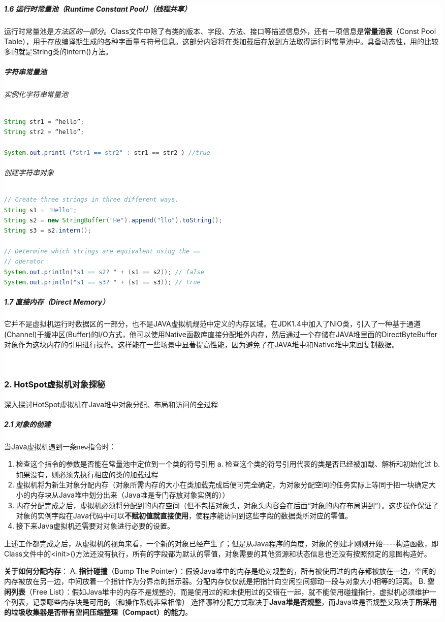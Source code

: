##### 1.6 运行时常量池（Runtime Constant Pool）（线程共享）
运行时常量池是*方法区的一部分*。Class文件中除了有类的版本、字段、方法、接口等描述信息外，还有一项信息是**常量池表**（Const Pool Table），用于存放编译期生成的各种字面量与符号信息。这部分内容将在类加载后存放到方法取得运行时常量池中。具备动态性，用的比较多的就是String类的intern()方法。    

##### 字符串常量池
###### 实例化字符串常量池
```java
String str1 = “hello”;
String str2 = “hello”;

System.out.printl（"str1 == str2" : str1 == str2 ) //true
```
###### 创建字符串对象
```java
// Create three strings in three different ways.
String s1 = "Hello";
String s2 = new StringBuffer("He").append("llo").toString();
String s3 = s2.intern();

// Determine which strings are equivalent using the ==
// operator
System.out.println("s1 == s2? " + (s1 == s2)); // false
System.out.println("s1 == s3? " + (s1 == s3)); // true
```

##### 1.7 直接内存（Direct Memory）
它并不是虚拟机运行时数据区的一部分，也不是JAVA虚拟机规范中定义的内存区域。在JDK1.4中加入了NIO类，引入了一种基于通道(Channel)于缓冲区(Buffer)的I/O方式，他可以使用Native函数库直接分配堆外内存，然后通过一个存储在JAVA堆里面的DirectByteBuffer对象作为这块内存的引用进行操作。这样能在一些场景中显著提高性能，因为避免了在JAVA堆中和Native堆中来回复制数据。

<br/> 

### 2. HotSpot虚拟机对象探秘
深入探讨HotSpot虚拟机在Java堆中对象分配、布局和访问的全过程
##### 2.1 对象的创建
当Java虚拟机遇到一条```new```指令时：
1. 检查这个指令的参数是否能在常量池中定位到一个类的符号引用
    a. 检查这个类的符号引用代表的类是否已经被加载、解析和初始化过
    b. 如果没有，则必须先执行相应的类的加载过程
2. 虚拟机将为新生对象分配内存（对象所需内存的大小在类加载完成后便可完全确定，为对象分配空间的任务实际上等同于把一块确定大小的内存块从Java堆中划分出来（Java堆是专门存放对象实例的））
3. 内存分配完成之后，虚拟机必须将分配到的内存空间（但不包括对象头，对象头内容会在后面“对象的内存布局讲到”）。这步操作保证了对象的实例字段在Java代码中可以**不赋初值就直接使用**，使程序能访问到这些字段的数据类所对应的零值。
4. 接下来Java虚拟机还需要对对象进行必要的设置。

上述工作都完成之后，从虚拟机的视角来看，一个新的对象已经产生了；但是从Java程序的角度，对象的创建才刚刚开始----构造函数，即Class文件中的\<init>()方法还没有执行，所有的字段都为默认的零值，对象需要的其他资源和状态信息也还没有按照预定的意图构造好。

**关于如何分配内存**：
A. **指针碰撞**（Bump The Pointer）：假设Java堆中的内存是绝对规整的，所有被使用过的内存都被放在一边，空闲的内存被放在另一边，中间放着一个指针作为分界点的指示器。分配内存仅仅就是把指针向空闲空间挪动一段与对象大小相等的距离。
B. **空闲列表**（Free List）：假如Java堆中的内存不是规整的，而是使用过的和未使用过的交错在一起，就不能使用碰撞指针，虚拟机必须维护一个列表，记录哪些内存块是可用的（和操作系统非常相像）
选择哪种分配方式取决于**Java堆是否规整**，而Java堆是否规整又取决于**所采用的垃圾收集器是否带有空间压缩整理（Compact）的能力**。
